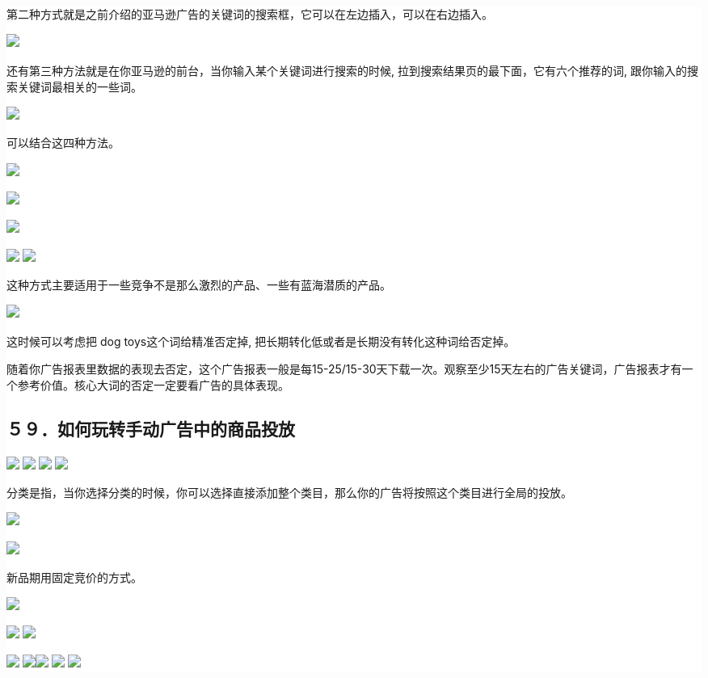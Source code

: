 第二种方式就是之前介绍的亚马逊广告的关键词的搜索框，它可以在左边插入，可以在右边插入。

![](https://imgs-1302581161.cos.ap-guangzhou.myqcloud.com/ob/20250605152709500.webp)

还有第三种方法就是在你亚马逊的前台，当你输入某个关键词进行搜索的时候, 拉到搜索结果页的最下面，它有六个推荐的词, 跟你输入的搜索关键词最相关的一些词。

![](https://imgs-1302581161.cos.ap-guangzhou.myqcloud.com/ob/20250605152709501.webp)

可以结合这四种方法。

![](https://imgs-1302581161.cos.ap-guangzhou.myqcloud.com/ob/20250605152709502.webp)

![](https://imgs-1302581161.cos.ap-guangzhou.myqcloud.com/ob/20250605152709503.webp)

![](https://imgs-1302581161.cos.ap-guangzhou.myqcloud.com/ob/20250605152709504.webp)

![](https://imgs-1302581161.cos.ap-guangzhou.myqcloud.com/ob/20250605152709505.webp)
![](https://imgs-1302581161.cos.ap-guangzhou.myqcloud.com/ob/20250605152709506.webp)

这种方式主要适用于一些竞争不是那么激烈的产品、一些有蓝海潜质的产品。

![](https://imgs-1302581161.cos.ap-guangzhou.myqcloud.com/ob/20250605152709507.webp)

这时候可以考虑把 dog toys这个词给精准否定掉, 把长期转化低或者是长期没有转化这种词给否定掉。

随着你广告报表里数据的表现去否定，这个广告报表一般是每15-25/15-30天下载一次。观察至少15天左右的广告关键词，广告报表才有一个参考价值。核心大词的否定一定要看广告的具体表现。





## ５９．如何玩转手动广告中的商品投放 
![](https://imgs-1302581161.cos.ap-guangzhou.myqcloud.com/ob/20250605152709508.webp)
![](https://imgs-1302581161.cos.ap-guangzhou.myqcloud.com/ob/20250605152709509.webp)
![](https://imgs-1302581161.cos.ap-guangzhou.myqcloud.com/ob/20250605152709510.webp)
![](https://imgs-1302581161.cos.ap-guangzhou.myqcloud.com/ob/20250605152709511.webp)

分类是指，当你选择分类的时候，你可以选择直接添加整个类目，那么你的广告将按照这个类目进行全局的投放。

![](https://imgs-1302581161.cos.ap-guangzhou.myqcloud.com/ob/20250605152709512.webp)

![](https://imgs-1302581161.cos.ap-guangzhou.myqcloud.com/ob/20250605152709513.webp)

新品期用固定竞价的方式。

![](https://imgs-1302581161.cos.ap-guangzhou.myqcloud.com/ob/20250605152709514.webp)

![](https://imgs-1302581161.cos.ap-guangzhou.myqcloud.com/ob/20250605152709515.webp)
![](https://imgs-1302581161.cos.ap-guangzhou.myqcloud.com/ob/20250605152709516.webp)

![](https://imgs-1302581161.cos.ap-guangzhou.myqcloud.com/ob/20250605152709517.webp)
![](https://imgs-1302581161.cos.ap-guangzhou.myqcloud.com/ob/20250605152709518.webp)![](https://imgs-1302581161.cos.ap-guangzhou.myqcloud.com/ob/20250605152709519.webp)
![](https://imgs-1302581161.cos.ap-guangzhou.myqcloud.com/ob/20250605152709520.webp)
![](https://imgs-1302581161.cos.ap-guangzhou.myqcloud.com/ob/20250605152709521.webp)
